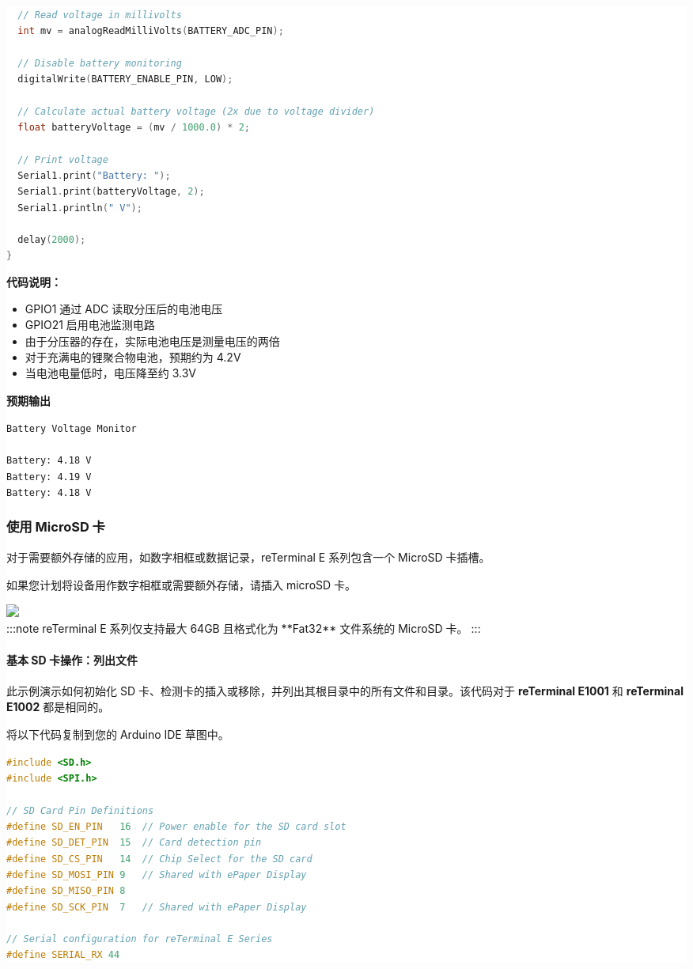 ```cpp
  // Read voltage in millivolts
  int mv = analogReadMilliVolts(BATTERY_ADC_PIN);

  // Disable battery monitoring
  digitalWrite(BATTERY_ENABLE_PIN, LOW);

  // Calculate actual battery voltage (2x due to voltage divider)
  float batteryVoltage = (mv / 1000.0) * 2;

  // Print voltage
  Serial1.print("Battery: ");
  Serial1.print(batteryVoltage, 2);
  Serial1.println(" V");

  delay(2000);
}
```

**代码说明：**

- GPIO1 通过 ADC 读取分压后的电池电压
- GPIO21 启用电池监测电路
- 由于分压器的存在，实际电池电压是测量电压的两倍
- 对于充满电的锂聚合物电池，预期约为 4.2V
- 当电池电量低时，电压降至约 3.3V

**预期输出**

```
Battery Voltage Monitor

Battery: 4.18 V
Battery: 4.19 V
Battery: 4.18 V
```

### 使用 MicroSD 卡

对于需要额外存储的应用，如数字相框或数据记录，reTerminal E 系列包含一个 MicroSD 卡插槽。

如果您计划将设备用作数字相框或需要额外存储，请插入 microSD 卡。

<div style={{textAlign:'center'}}><img src="https://files.seeedstudio.com/wiki/reterminal_e10xx/img/133.jpg" style={{width:700, height:'auto'}}/></div>
:::note
reTerminal E 系列仅支持最大 64GB 且格式化为 **Fat32** 文件系统的 MicroSD 卡。
:::

#### 基本 SD 卡操作：列出文件

此示例演示如何初始化 SD 卡、检测卡的插入或移除，并列出其根目录中的所有文件和目录。该代码对于 **reTerminal E1001** 和 **reTerminal E1002** 都是相同的。

将以下代码复制到您的 Arduino IDE 草图中。

```cpp
#include <SD.h>
#include <SPI.h>

// SD Card Pin Definitions
#define SD_EN_PIN   16  // Power enable for the SD card slot
#define SD_DET_PIN  15  // Card detection pin
#define SD_CS_PIN   14  // Chip Select for the SD card
#define SD_MOSI_PIN 9   // Shared with ePaper Display
#define SD_MISO_PIN 8
#define SD_SCK_PIN  7   // Shared with ePaper Display

// Serial configuration for reTerminal E Series
#define SERIAL_RX 44
```